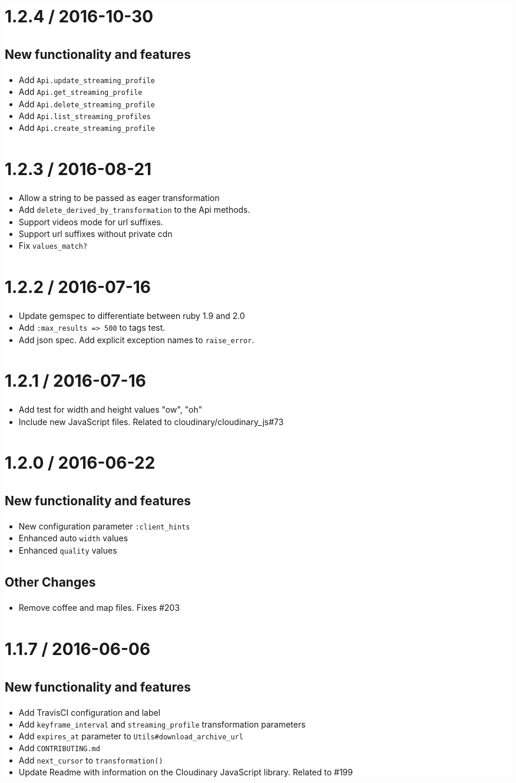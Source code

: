 1.2.4 / 2016-10-30
==================

New functionality and features
------------------------------

  * Add `Api.update_streaming_profile`
  * Add `Api.get_streaming_profile`
  * Add `Api.delete_streaming_profile`
  * Add `Api.list_streaming_profiles`
  * Add `Api.create_streaming_profile`

1.2.3 / 2016-08-21
==================

  * Allow a string to be passed as eager transformation
  * Add `delete_derived_by_transformation` to the Api methods.
  * Support videos mode for url suffixes. 
  * Support url suffixes without private cdn
  * Fix `values_match?`

1.2.2 / 2016-07-16
==================

  * Update gemspec to differentiate between ruby 1.9 and 2.0
  * Add `:max_results => 500` to tags test.
  * Add json spec. Add explicit exception names to `raise_error`.

1.2.1 / 2016-07-16
==================

  * Add test for width and height values "ow", "oh"
  * Include new JavaScript files. Related to cloudinary/cloudinary_js#73

1.2.0 / 2016-06-22
==================

New functionality and features
------------------------------

  * New configuration parameter `:client_hints`
  * Enhanced auto `width` values
  * Enhanced `quality` values

Other Changes
-------------

  * Remove coffee and map files. Fixes #203

1.1.7 / 2016-06-06
==================

New functionality and features
------------------------------
  * Add TravisCI configuration and label
  * Add `keyframe_interval` and `streaming_profile` transformation parameters
  * Add `expires_at` parameter to `Utils#download_archive_url`
  * Add `CONTRIBUTING.md`
  * Add `next_cursor` to `transformation()`
  * Update Readme with information on the Cloudinary JavaScript library. Related to #199
